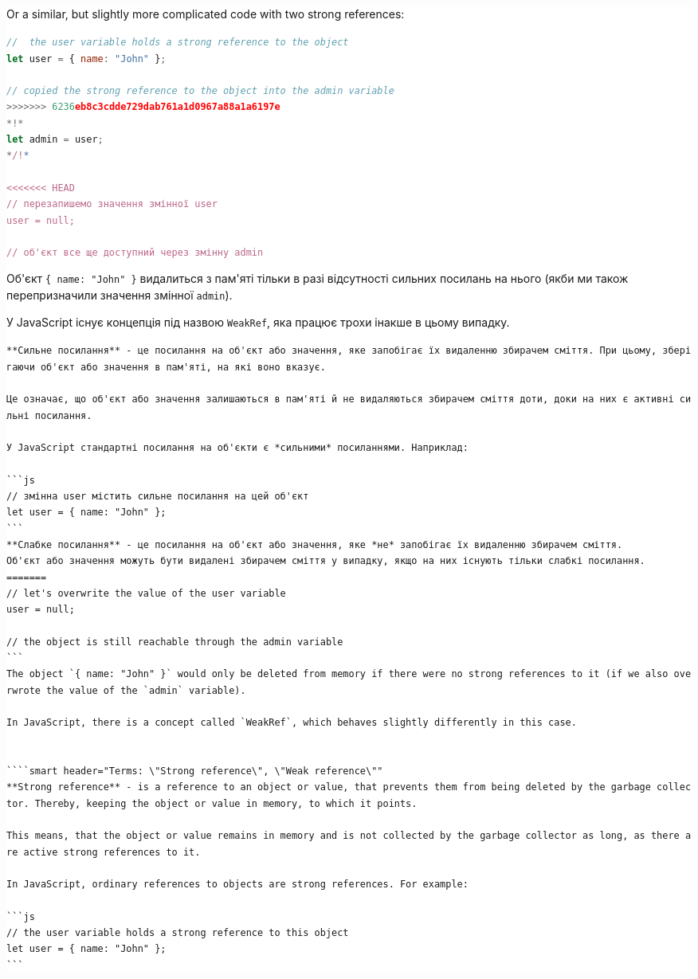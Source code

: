 Or a similar, but slightly more complicated code with two strong references:

```js
//  the user variable holds a strong reference to the object
let user = { name: "John" };

// copied the strong reference to the object into the admin variable
>>>>>>> 6236eb8c3cdde729dab761a1d0967a88a1a6197e
*!*
let admin = user;
*/!*

<<<<<<< HEAD
// перезапишемо значення змінної user
user = null;

// об'єкт все ще доступний через змінну admin
```
Об'єкт `{ name: "John" }` видалиться з пам'яті тільки в разі відсутності сильних посилань на нього (якби ми також перепризначили значення змінної `admin`).  

У JavaScript існує концепція під назвою `WeakRef`, яка працює трохи інакше в цьому випадку.


````smart header="Терміни: \"Сильне посилання\", \"Слабке посилання\""
**Сильне посилання** - це посилання на об'єкт або значення, яке запобігає їх видаленню збирачем сміття. При цьому, зберігаючи об'єкт або значення в пам'яті, на які воно вказує.

Це означає, що об'єкт або значення залишаються в пам'яті й не видаляються збирачем сміття доти, доки на них є активні сильні посилання.  

У JavaScript стандартні посилання на об'єкти є *сильними* посиланнями. Наприклад:

```js
// змінна user містить сильне посилання на цей об'єкт
let user = { name: "John" };
```
**Слабке посилання** - це посилання на об'єкт або значення, яке *не* запобігає їх видаленню збирачем сміття.
Об'єкт або значення можуть бути видалені збирачем сміття у випадку, якщо на них існують тільки слабкі посилання.
=======
// let's overwrite the value of the user variable
user = null;

// the object is still reachable through the admin variable
```
The object `{ name: "John" }` would only be deleted from memory if there were no strong references to it (if we also overwrote the value of the `admin` variable).  

In JavaScript, there is a concept called `WeakRef`, which behaves slightly differently in this case.


````smart header="Terms: \"Strong reference\", \"Weak reference\""
**Strong reference** - is a reference to an object or value, that prevents them from being deleted by the garbage collector. Thereby, keeping the object or value in memory, to which it points.  

This means, that the object or value remains in memory and is not collected by the garbage collector as long, as there are active strong references to it.  

In JavaScript, ordinary references to objects are strong references. For example:

```js
// the user variable holds a strong reference to this object
let user = { name: "John" };
```
````